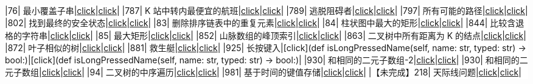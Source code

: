 |76| 最小覆盖子串|[click]()|[click]()|
|787| K 站中转内最便宜的航班|[click](https://leetcode-cn.com/problems/cheapest-flights-within-k-stops/)|[click](https://leetcode-cn.com/problems/cheapest-flights-within-k-stops/)|
|789| 逃脱阻碍者|[click](https://leetcode-cn.com/problems/escape-the-ghosts/)|[click](https://leetcode-cn.com/problems/escape-the-ghosts/)|
|797| 所有可能的路径|[click](https://leetcode-cn.com/problems/all-paths-from-source-to-target/)|[click](https://leetcode-cn.com/problems/all-paths-from-source-to-target/)|
|802| 找到最终的安全状态|[click](https://leetcode-cn.com/problems/find-eventual-safe-states/)|[click](https://leetcode-cn.com/problems/find-eventual-safe-states/)|
|83| 删除排序链表中的重复元素|[click]()|[click]()|
|84| 柱状图中最大的矩形|[click](https://leetcode-cn.com/problems/largest-rectangle-in-histogram/)|[click](https://leetcode-cn.com/problems/largest-rectangle-in-histogram/)|
|844| 比较含退格的字符串|[click]()|[click]()|
|85| 最大矩形|[click](https://leetcode-cn.com/problems/maximal-rectangle/)|[click](https://leetcode-cn.com/problems/maximal-rectangle/)|
|852| 山脉数组的峰顶索引|[click]()|[click]()|
|863| 二叉树中所有距离为 K 的结点|[click](https://leetcode-cn.com/problems/all-nodes-distance-k-in-binary-tree/)|[click](https://leetcode-cn.com/problems/all-nodes-distance-k-in-binary-tree/)|
|872| 叶子相似的树|[click]()|[click]()|
|881| 救生艇|[click](https://leetcode-cn.com/problems/boats-to-save-people/)|[click](https://leetcode-cn.com/problems/boats-to-save-people/)|
|925| 长按键入|[click](def isLongPressedName(self, name: str, typed: str) -> bool:)|[click](def isLongPressedName(self, name: str, typed: str) -> bool:)|
|930| 和相同的二元子数组-2|[click](https://leetcode-cn.com/problems/binary-subarrays-with-sum/)|[click](https://leetcode-cn.com/problems/binary-subarrays-with-sum/)|
|930| 和相同的二元子数组|[click](https://leetcode-cn.com/problems/binary-subarrays-with-sum/)|[click](https://leetcode-cn.com/problems/binary-subarrays-with-sum/)|
|94| 二叉树的中序遍历|[click]()|[click]()|
|981| 基于时间的键值存储|[click](https://leetcode-cn.com/problems/time-based-key-value-store/)|[click](https://leetcode-cn.com/problems/time-based-key-value-store/)|
|【未完成】218| 天际线问题|[click](https://leetcode-cn.com/problems/the-skyline-problem/)|[click](https://leetcode-cn.com/problems/the-skyline-problem/)|